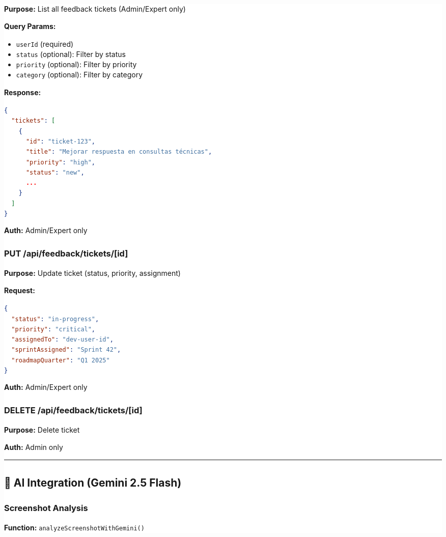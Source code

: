 **Purpose:** List all feedback tickets (Admin/Expert only)

**Query Params:**
- `userId` (required)
- `status` (optional): Filter by status
- `priority` (optional): Filter by priority
- `category` (optional): Filter by category

**Response:**
```json
{
  "tickets": [
    {
      "id": "ticket-123",
      "title": "Mejorar respuesta en consultas técnicas",
      "priority": "high",
      "status": "new",
      ...
    }
  ]
}
```

**Auth:** Admin/Expert only

### PUT /api/feedback/tickets/[id]

**Purpose:** Update ticket (status, priority, assignment)

**Request:**
```json
{
  "status": "in-progress",
  "priority": "critical",
  "assignedTo": "dev-user-id",
  "sprintAssigned": "Sprint 42",
  "roadmapQuarter": "Q1 2025"
}
```

**Auth:** Admin/Expert only

### DELETE /api/feedback/tickets/[id]

**Purpose:** Delete ticket

**Auth:** Admin only

---

## 🤖 AI Integration (Gemini 2.5 Flash)

### Screenshot Analysis

**Function:** `analyzeScreenshotWithGemini()`
